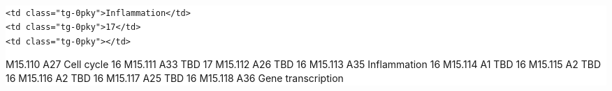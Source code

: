     <td class="tg-0pky">Inflammation</td>
    <td class="tg-0pky">17</td>
    <td class="tg-0pky"></td>
  </tr>
  <tr>
    <td class="tg-0pky">M15.110</td>
    <td class="tg-c3ow">A27</td>
    <td class="tg-0pky">Cell cycle</td>
    <td class="tg-0pky">16</td>
    <td class="tg-0pky"></td>
  </tr>
  <tr>
    <td class="tg-0pky">M15.111</td>
    <td class="tg-c3ow">A33</td>
    <td class="tg-0pky">TBD</td>
    <td class="tg-0pky">17</td>
    <td class="tg-0pky"></td>
  </tr>
  <tr>
    <td class="tg-0pky">M15.112</td>
    <td class="tg-c3ow">A26</td>
    <td class="tg-0pky">TBD</td>
    <td class="tg-0pky">16</td>
    <td class="tg-0pky"></td>
  </tr>
  <tr>
    <td class="tg-0pky">M15.113</td>
    <td class="tg-c3ow">A35</td>
    <td class="tg-0pky">Inflammation</td>
    <td class="tg-0pky">16</td>
    <td class="tg-0pky"></td>
  </tr>
  <tr>
    <td class="tg-0pky">M15.114</td>
    <td class="tg-c3ow">A1</td>
    <td class="tg-0pky">TBD</td>
    <td class="tg-0pky">16</td>
    <td class="tg-0pky"></td>
  </tr>
  <tr>
    <td class="tg-0pky">M15.115</td>
    <td class="tg-c3ow">A2</td>
    <td class="tg-0pky">TBD</td>
    <td class="tg-0pky">16</td>
    <td class="tg-0pky"></td>
  </tr>
  <tr>
    <td class="tg-0pky">M15.116</td>
    <td class="tg-c3ow">A2</td>
    <td class="tg-0pky">TBD</td>
    <td class="tg-0pky">16</td>
    <td class="tg-0pky"></td>
  </tr>
  <tr>
    <td class="tg-0pky">M15.117</td>
    <td class="tg-c3ow">A25</td>
    <td class="tg-0pky">TBD</td>
    <td class="tg-0pky">16</td>
    <td class="tg-0pky"></td>
  </tr>
  <tr>
    <td class="tg-0pky">M15.118</td>
    <td class="tg-c3ow">A36</td>
    <td class="tg-0pky">Gene transcription</td>